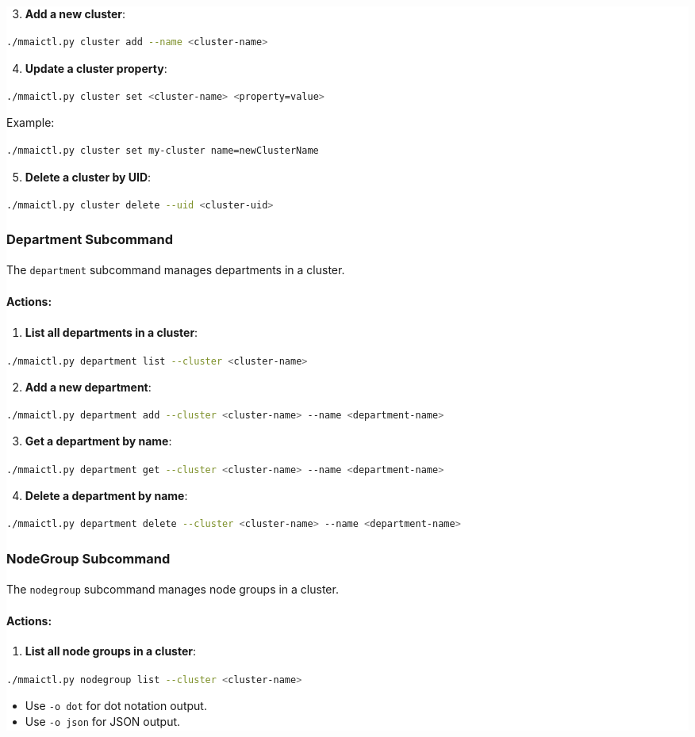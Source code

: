 3. **Add a new cluster**:
```bash
./mmaictl.py cluster add --name <cluster-name>
```

4. **Update a cluster property**:
```bash
./mmaictl.py cluster set <cluster-name> <property=value>
```
Example:
```bash
./mmaictl.py cluster set my-cluster name=newClusterName
```

5. **Delete a cluster by UID**:
```bash
./mmaictl.py cluster delete --uid <cluster-uid>
```

### Department Subcommand

The `department` subcommand manages departments in a cluster.

#### Actions:

1. **List all departments in a cluster**:
```bash
./mmaictl.py department list --cluster <cluster-name>
```

2. **Add a new department**:
```bash
./mmaictl.py department add --cluster <cluster-name> --name <department-name>
```

3. **Get a department by name**:
```bash
./mmaictl.py department get --cluster <cluster-name> --name <department-name>
```

4. **Delete a department by name**:
```bash
./mmaictl.py department delete --cluster <cluster-name> --name <department-name>
```

### NodeGroup Subcommand

The `nodegroup` subcommand manages node groups in a cluster.

#### Actions:

1. **List all node groups in a cluster**:
```bash
./mmaictl.py nodegroup list --cluster <cluster-name>
```

- Use `-o dot` for dot notation output.
- Use `-o json` for JSON output.
